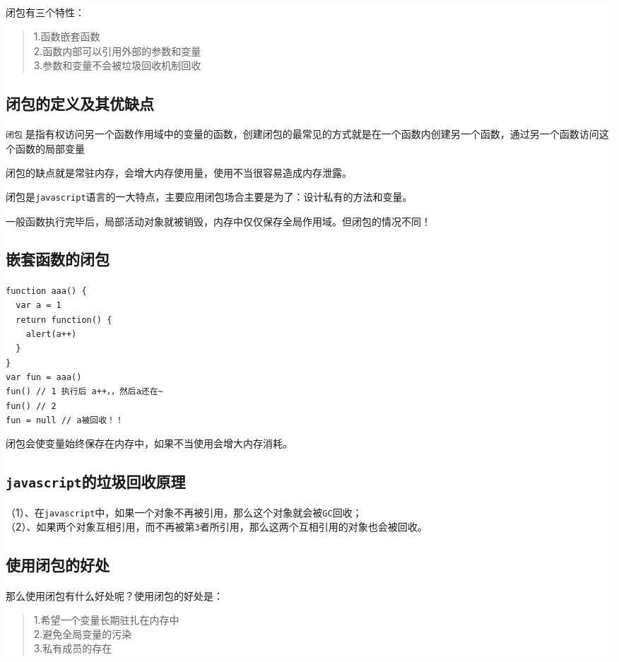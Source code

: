

闭包有三个特性：



<blockquote class="wp-block-quote">1.函数嵌套函数<br> 2.函数内部可以引用外部的参数和变量<br> 3.参数和变量不会被垃圾回收机制回收</blockquote>



<h2 id="articleHeader1">闭包的定义及其优缺点</h2>



<code>闭包</code>&nbsp;是指有权访问另一个函数作用域中的变量的函数，创建闭包的最常见的方式就是在一个函数内创建另一个函数，通过另一个函数访问这个函数的局部变量



闭包的缺点就是常驻内存，会增大内存使用量，使用不当很容易造成内存泄露。



闭包是<code>javascript</code>语言的一大特点，主要应用闭包场合主要是为了：设计私有的方法和变量。



一般函数执行完毕后，局部活动对象就被销毁，内存中仅仅保存全局作用域。但闭包的情况不同！



<h2 id="articleHeader2">嵌套函数的闭包</h2>



<pre class="wp-block-code"><code>function aaa() {
  var a = 1
  return function() {
    alert(a++)
  }
}
var fun = aaa()
fun() // 1 执行后 a++，，然后a还在~
fun() // 2
fun = null // a被回收！！</code></pre>



闭包会使变量始终保存在内存中，如果不当使用会增大内存消耗。



<h2 id="articleHeader3"><code>javascript</code>的垃圾回收原理</h2>



（1）、在<code>javascript</code>中，如果一个对象不再被引用，那么这个对象就会被<code>GC</code>回收；&nbsp;<br>（2）、如果两个对象互相引用，而不再被第<code>3</code>者所引用，那么这两个互相引用的对象也会被回收。



<h2 id="articleHeader4">使用闭包的好处</h2>



那么使用闭包有什么好处呢？使用闭包的好处是：



<blockquote class="wp-block-quote">1.希望一个变量长期驻扎在内存中<br> 2.避免全局变量的污染<br> 3.私有成员的存在</blockquote>
